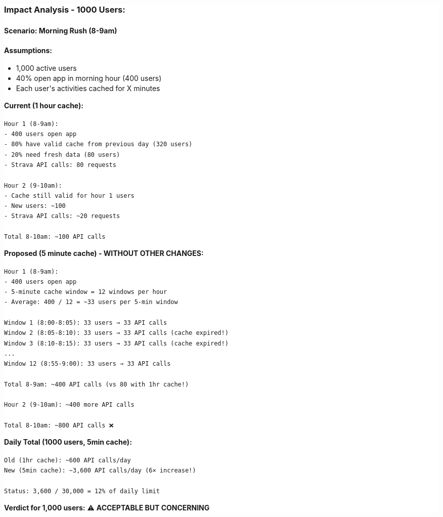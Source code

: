 ### Impact Analysis - 1000 Users:

#### Scenario: Morning Rush (8-9am)

**Assumptions:**
- 1,000 active users
- 40% open app in morning hour (400 users)
- Each user's activities cached for X minutes

**Current (1 hour cache):**
```
Hour 1 (8-9am):
- 400 users open app
- 80% have valid cache from previous day (320 users)
- 20% need fresh data (80 users)
- Strava API calls: 80 requests

Hour 2 (9-10am):
- Cache still valid for hour 1 users
- New users: ~100
- Strava API calls: ~20 requests

Total 8-10am: ~100 API calls
```

**Proposed (5 minute cache) - WITHOUT OTHER CHANGES:**
```
Hour 1 (8-9am):
- 400 users open app
- 5-minute cache window = 12 windows per hour
- Average: 400 / 12 = ~33 users per 5-min window

Window 1 (8:00-8:05): 33 users → 33 API calls
Window 2 (8:05-8:10): 33 users → 33 API calls (cache expired!)
Window 3 (8:10-8:15): 33 users → 33 API calls (cache expired!)
...
Window 12 (8:55-9:00): 33 users → 33 API calls

Total 8-9am: ~400 API calls (vs 80 with 1hr cache!)

Hour 2 (9-10am): ~400 more API calls

Total 8-10am: ~800 API calls ❌
```

**Daily Total (1000 users, 5min cache):**
```
Old (1hr cache): ~600 API calls/day
New (5min cache): ~3,600 API calls/day (6× increase!)

Status: 3,600 / 30,000 = 12% of daily limit
```

**Verdict for 1,000 users:** ⚠️ **ACCEPTABLE BUT CONCERNING**
